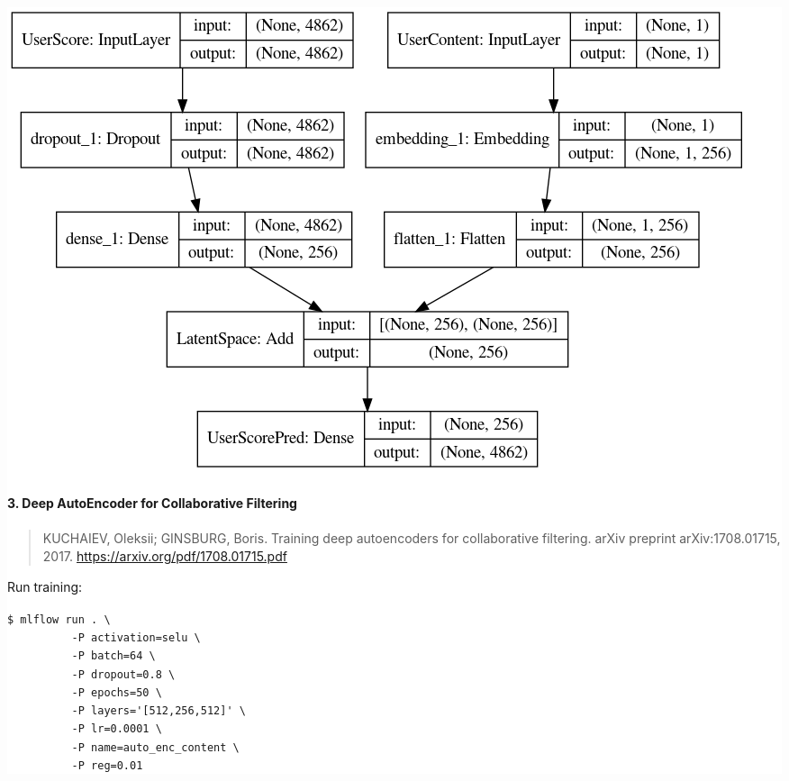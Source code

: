 ![Steam](docs/model_summary_1.png)

#### 3. Deep AutoEncoder for Collaborative Filtering

> KUCHAIEV, Oleksii; GINSBURG, Boris. 
> Training deep autoencoders for collaborative filtering. 
> arXiv preprint arXiv:1708.01715, 2017. 
> https://arxiv.org/pdf/1708.01715.pdf


Run training:
```
$ mlflow run . \
          -P activation=selu \
          -P batch=64 \
          -P dropout=0.8 \
          -P epochs=50 \
          -P layers='[512,256,512]' \
          -P lr=0.0001 \
          -P name=auto_enc_content \
          -P reg=0.01
```
